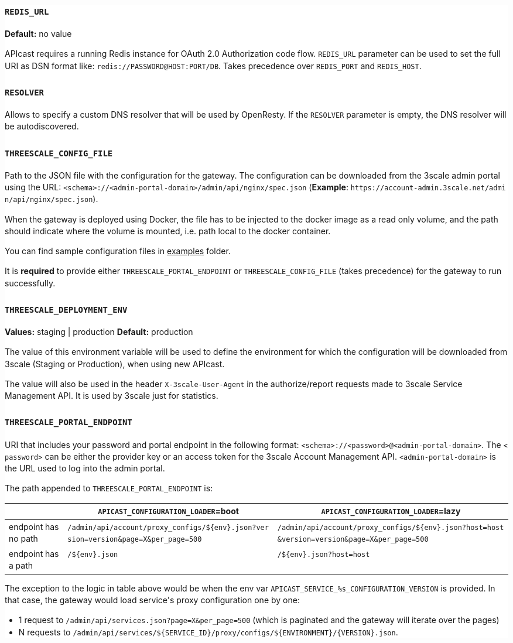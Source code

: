 ### `REDIS_URL`

**Default:** no value

APIcast requires a running Redis instance for OAuth 2.0 Authorization code flow. `REDIS_URL` parameter can be used to set the full URI as DSN format like: `redis://PASSWORD@HOST:PORT/DB`. Takes precedence over `REDIS_PORT` and `REDIS_HOST`.

### `RESOLVER`

Allows to specify a custom DNS resolver that will be used by OpenResty. If the `RESOLVER` parameter is empty, the DNS resolver will be autodiscovered.

### `THREESCALE_CONFIG_FILE`

Path to the JSON file with the configuration for the gateway. The configuration can be downloaded from the 3scale admin portal using the URL: `<schema>://<admin-portal-domain>/admin/api/nginx/spec.json` (**Example**: `https://account-admin.3scale.net/admin/api/nginx/spec.json`).

When the gateway is deployed using Docker, the file has to be injected to the docker image as a read only volume, and the path should indicate where the volume is mounted, i.e. path local to the docker container.

You can find sample configuration files in [examples](https://github.com/3scale/apicast/tree/master/examples/configuration) folder.

It is **required** to provide either `THREESCALE_PORTAL_ENDPOINT` or `THREESCALE_CONFIG_FILE` (takes precedence) for the gateway to run successfully.

### `THREESCALE_DEPLOYMENT_ENV`

**Values:** staging | production
**Default:** production

The value of this environment variable will be used to define the environment for which the configuration will be downloaded from 3scale (Staging or Production), when using new APIcast.

The value will also be used in the header `X-3scale-User-Agent` in the authorize/report requests made to 3scale Service Management API. It is used by 3scale just for statistics.

### `THREESCALE_PORTAL_ENDPOINT`

URI that includes your password and portal endpoint in the following format: `<schema>://<password>@<admin-portal-domain>`. The `<password>` can be either the provider key or an access token for the 3scale Account Management API. `<admin-portal-domain>` is the URL used to log into the admin portal.

The path appended to `THREESCALE_PORTAL_ENDPOINT` is:

|                      | `APICAST_CONFIGURATION_LOADER`=boot                            | `APICAST_CONFIGURATION_LOADER`=lazy                                     |
|----------------------|----------------------------------------------------------------|-------------------------------------------------------------------------|
| endpoint has no path | `/admin/api/account/proxy_configs/${env}.json?version=version&page=X&per_page=500` | `/admin/api/account/proxy_configs/${env}.json?host=host&version=version&page=X&per_page=500` |
| endpoint has a path  | `/${env}.json`                                                 | `/${env}.json?host=host`                                                 |

The exception to the logic in table above would be when the env var `APICAST_SERVICE_%s_CONFIGURATION_VERSION` is provided.
In that case, the gateway would load service's proxy configuration one by one:
* 1 request to `/admin/api/services.json?page=X&per_page=500` (which is paginated and the gateway will iterate over the pages)
* N requests to `/admin/api/services/${SERVICE_ID}/proxy/configs/${ENVIRONMENT}/{VERSION}.json`.
